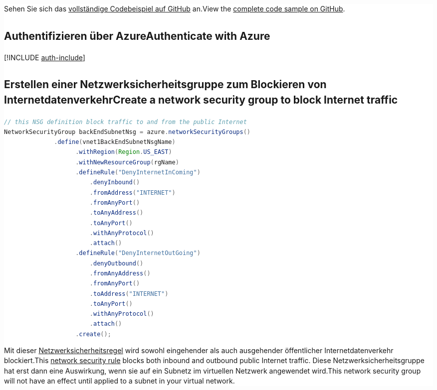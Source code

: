 <span data-ttu-id="647f0-108">Sehen Sie sich das [vollständige Codebeispiel auf GitHub](https://github.com/Azure-Samples/network-java-manage-virtual-network/blob/master/src/main/java/com/microsoft/azure/management/network/samples/ManageVirtualNetwork.java) an.</span><span class="sxs-lookup"><span data-stu-id="647f0-108">View the [complete code sample on GitHub](https://github.com/Azure-Samples/network-java-manage-virtual-network/blob/master/src/main/java/com/microsoft/azure/management/network/samples/ManageVirtualNetwork.java).</span></span>

## <a name="authenticate-with-azure"></a><span data-ttu-id="647f0-109">Authentifizieren über Azure</span><span class="sxs-lookup"><span data-stu-id="647f0-109">Authenticate with Azure</span></span>

[!INCLUDE [auth-include](includes/java-auth-include.md)]

## <a name="create-a-network-security-group-to-block-internet-traffic"></a><span data-ttu-id="647f0-110">Erstellen einer Netzwerksicherheitsgruppe zum Blockieren von Internetdatenverkehr</span><span class="sxs-lookup"><span data-stu-id="647f0-110">Create a network security group to block Internet traffic</span></span>

```java
// this NSG definition block traffic to and from the public Internet
NetworkSecurityGroup backEndSubnetNsg = azure.networkSecurityGroups()
              .define(vnet1BackEndSubnetNsgName)
                    .withRegion(Region.US_EAST)
                    .withNewResourceGroup(rgName)
                    .defineRule("DenyInternetInComing")
                        .denyInbound()
                        .fromAddress("INTERNET")
                        .fromAnyPort()
                        .toAnyAddress()
                        .toAnyPort()
                        .withAnyProtocol()
                        .attach()
                    .defineRule("DenyInternetOutGoing")
                        .denyOutbound()
                        .fromAnyAddress()
                        .fromAnyPort()
                        .toAddress("INTERNET")
                        .toAnyPort()
                        .withAnyProtocol()
                        .attach()
                    .create();
```

<span data-ttu-id="647f0-111">Mit dieser [Netzwerksicherheitsregel](https://docs.microsoft.com/azure/virtual-network/virtual-networks-nsg) wird sowohl eingehender als auch ausgehender öffentlicher Internetdatenverkehr blockiert.</span><span class="sxs-lookup"><span data-stu-id="647f0-111">This [network security rule](https://docs.microsoft.com/azure/virtual-network/virtual-networks-nsg) blocks both inbound and outbound public Internet traffic.</span></span> <span data-ttu-id="647f0-112">Diese Netzwerksicherheitsgruppe hat erst dann eine Auswirkung, wenn sie auf ein Subnetz im virtuellen Netzwerk angewendet wird.</span><span class="sxs-lookup"><span data-stu-id="647f0-112">This network security group will not have an effect until applied to a subnet in your virtual network.</span></span>
